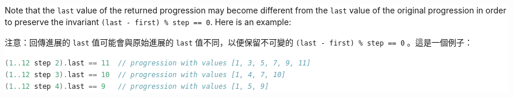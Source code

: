 Note that the `last` value of the returned progression may become different from the `last` value of the original progression in order to preserve the invariant `(last - first) % step == 0`. Here is an example:

注意：回傳進展的 `last` 值可能會與原始進展的 `last` 值不同，以便保留不可變的 `(last - first) % step == 0` 。這是一個例子：

``` kotlin
(1..12 step 2).last == 11  // progression with values [1, 3, 5, 7, 9, 11]
(1..12 step 3).last == 10  // progression with values [1, 4, 7, 10]
(1..12 step 4).last == 9   // progression with values [1, 5, 9]
```